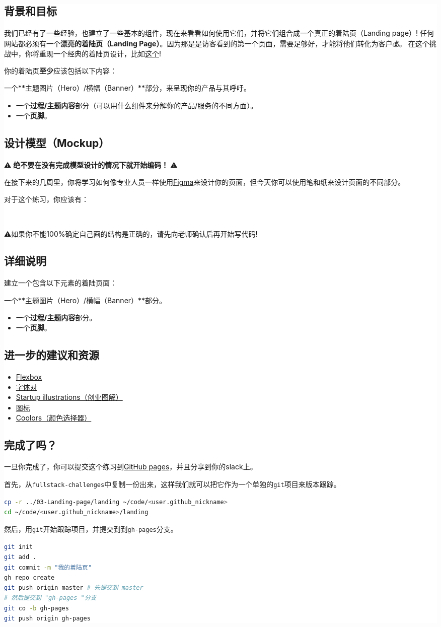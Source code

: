 ## 背景和目标

我们已经有了一些经验，也建立了一些基本的组件，现在来看看如何使用它们，并将它们组合成一个真正的着陆页（Landing page）! 任何网站都必须有一个**漂亮的着陆页（Landing Page）**。因为那是是访客看到的第一个页面，需要足够好，才能将他们转化为客户💰。
在这个挑战中，你将重现一个经典的着陆页设计，比如[这个](https://arthur-littm.github.io/startup-landing/)!

你的着陆页**至少**应该包括以下内容：

一个**主题图片（Hero）/横幅（Banner）**部分，来呈现你的产品与其呼吁。
- 一个**过程/主题内容**部分（可以用什么组件来分解你的产品/服务的不同方面）。
- 一个**页脚**。

## 设计模型（Mockup）

⚠️ **绝不要在没有完成模型设计的情况下就开始编码！** ⚠️


在接下来的几周里，你将学习如何像专业人员一样使用[Figma](https://www.figma.com/)来设计你的页面，但今天你可以使用笔和纸来设计页面的不同部分。

对于这个练习，你应该有：

<div class="text-center">
  <img src="https://raw.githubusercontent.com/lewagon/fullstack-images/master/frontend/startup-landing-drawing.png" alt="" width="100%">
</div>

⚠️如果你不能100%确定自己画的结构是正确的，请先向老师确认后再开始写代码!

## 详细说明

建立一个包含以下元素的着陆页面：

一个**主题图片（Hero）/横幅（Banner）**部分。
- 一个**过程/主题内容**部分。
- 一个**页脚**。

## 进一步的建议和资源

- [Flexbox](https://kitt.lewagon.com/knowledge/cheatsheets/flexbox)
- [字体对](https://fontpair.co/)
- [Startup illustrations（创业图解）](https://undraw.co/illustrations)
- [图标](https://www.flaticon.com/)
- [Coolors（颜色选择器）](https://coolors.co/)

## 完成了吗？

一旦你完成了，你可以提交这个练习到[GitHub pages](https://pages.github.com)，并且分享到你的slack上。

首先，从`fullstack-challenges`中复制一份出来，这样我们就可以把它作为一个单独的`git`项目来版本跟踪。

```bash
cp -r ../03-Landing-page/landing ~/code/<user.github_nickname>
cd ~/code/<user.github_nickname>/landing
```

然后，用`git`开始跟踪项目，并提交到到`gh-pages`分支。

```bash
git init
git add .
git commit -m "我的着陆页"
gh repo create
git push origin master # 先提交到 master
# 然后提交到 "gh-pages "分支
git co -b gh-pages
git push origin gh-pages
```
